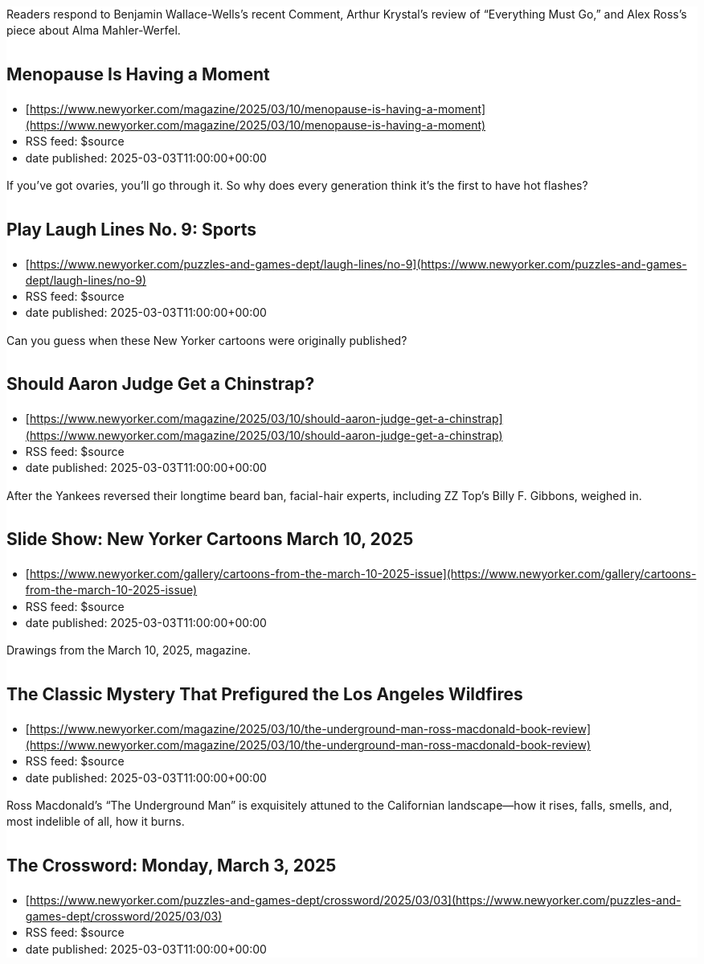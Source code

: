 Readers respond to Benjamin Wallace-Wells’s recent Comment, Arthur Krystal’s review of “Everything Must Go,” and Alex Ross’s piece about Alma Mahler-Werfel.

## Menopause Is Having a Moment
 - [https://www.newyorker.com/magazine/2025/03/10/menopause-is-having-a-moment](https://www.newyorker.com/magazine/2025/03/10/menopause-is-having-a-moment)
 - RSS feed: $source
 - date published: 2025-03-03T11:00:00+00:00

If you’ve got ovaries, you’ll go through it. So why does every generation think it’s the first to have hot flashes?

## Play Laugh Lines No. 9: Sports
 - [https://www.newyorker.com/puzzles-and-games-dept/laugh-lines/no-9](https://www.newyorker.com/puzzles-and-games-dept/laugh-lines/no-9)
 - RSS feed: $source
 - date published: 2025-03-03T11:00:00+00:00

Can you guess when these New Yorker cartoons were originally published?

## Should Aaron Judge Get a Chinstrap?
 - [https://www.newyorker.com/magazine/2025/03/10/should-aaron-judge-get-a-chinstrap](https://www.newyorker.com/magazine/2025/03/10/should-aaron-judge-get-a-chinstrap)
 - RSS feed: $source
 - date published: 2025-03-03T11:00:00+00:00

After the Yankees reversed their longtime beard ban, facial-hair experts, including ZZ Top’s Billy F. Gibbons, weighed in.

## Slide Show: New Yorker Cartoons March 10, 2025
 - [https://www.newyorker.com/gallery/cartoons-from-the-march-10-2025-issue](https://www.newyorker.com/gallery/cartoons-from-the-march-10-2025-issue)
 - RSS feed: $source
 - date published: 2025-03-03T11:00:00+00:00

Drawings from the March 10, 2025, magazine.

## The Classic Mystery That Prefigured the Los Angeles Wildfires
 - [https://www.newyorker.com/magazine/2025/03/10/the-underground-man-ross-macdonald-book-review](https://www.newyorker.com/magazine/2025/03/10/the-underground-man-ross-macdonald-book-review)
 - RSS feed: $source
 - date published: 2025-03-03T11:00:00+00:00

Ross Macdonald’s “The Underground Man” is exquisitely attuned to the Californian landscape—how it rises, falls, smells, and, most indelible of all, how it burns.

## The Crossword: Monday, March 3, 2025
 - [https://www.newyorker.com/puzzles-and-games-dept/crossword/2025/03/03](https://www.newyorker.com/puzzles-and-games-dept/crossword/2025/03/03)
 - RSS feed: $source
 - date published: 2025-03-03T11:00:00+00:00
